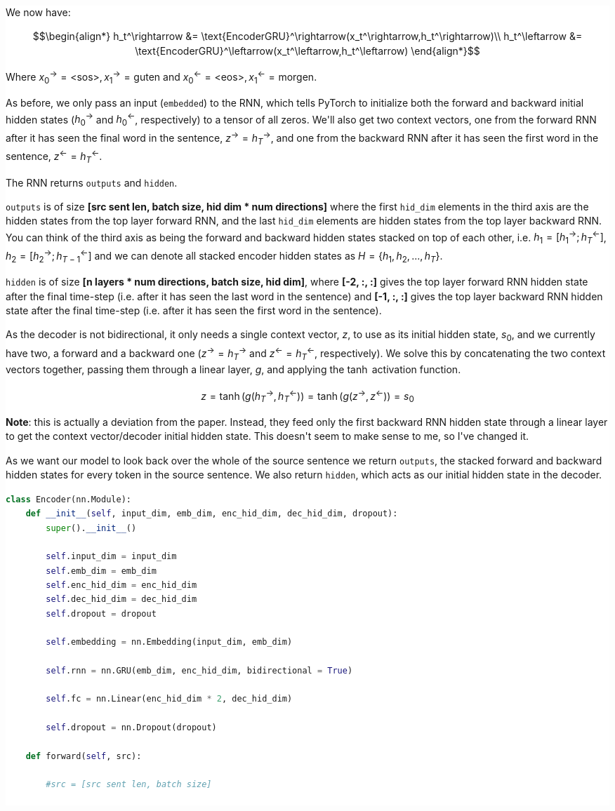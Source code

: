 We now have:

$$\begin{align*}
h_t^\rightarrow &= \text{EncoderGRU}^\rightarrow(x_t^\rightarrow,h_t^\rightarrow)\\
h_t^\leftarrow &= \text{EncoderGRU}^\leftarrow(x_t^\leftarrow,h_t^\leftarrow)
\end{align*}$$

Where $x_0^\rightarrow = \text{<sos>}, x_1^\rightarrow = \text{guten}$ and $x_0^\leftarrow = \text{<eos>}, x_1^\leftarrow = \text{morgen}$.

As before, we only pass an input (`embedded`) to the RNN, which tells PyTorch to initialize both the forward and backward initial hidden states ($h_0^\rightarrow$ and $h_0^\leftarrow$, respectively) to a tensor of all zeros. We'll also get two context vectors, one from the forward RNN after it has seen the final word in the sentence, $z^\rightarrow=h_T^\rightarrow$, and one from the backward RNN after it has seen the first word in the sentence, $z^\leftarrow=h_T^\leftarrow$.

The RNN returns `outputs` and `hidden`. 

`outputs` is of size **[src sent len, batch size, hid dim * num directions]** where the first `hid_dim` elements in the third axis are the hidden states from the top layer forward RNN, and the last `hid_dim` elements are hidden states from the top layer backward RNN. You can think of the third axis as being the forward and backward hidden states stacked on top of each other, i.e. $h_1 = [h_1^\rightarrow; h_{T}^\leftarrow]$, $h_2 = [h_2^\rightarrow; h_{T-1}^\leftarrow]$ and we can denote all stacked encoder hidden states as $H=\{ h_1, h_2, ..., h_T\}$.

`hidden` is of size **[n layers * num directions, batch size, hid dim]**, where **[-2, :, :]** gives the top layer forward RNN hidden state after the final time-step (i.e. after it has seen the last word in the sentence) and **[-1, :, :]** gives the top layer backward RNN hidden state after the final time-step (i.e. after it has seen the first word in the sentence).

As the decoder is not bidirectional, it only needs a single context vector, $z$, to use as its initial hidden state, $s_0$, and we currently have two, a forward and a backward one ($z^\rightarrow=h_T^\rightarrow$ and $z^\leftarrow=h_T^\leftarrow$, respectively). We solve this by concatenating the two context vectors together, passing them through a linear layer, $g$, and applying the $\tanh$ activation function. 

$$z=\tanh(g(h_T^\rightarrow, h_T^\leftarrow)) = \tanh(g(z^\rightarrow, z^\leftarrow)) = s_0$$

**Note**: this is actually a deviation from the paper. Instead, they feed only the first backward RNN hidden state through a linear layer to get the context vector/decoder initial hidden state. This doesn't seem to make sense to me, so I've changed it.

As we want our model to look back over the whole of the source sentence we return `outputs`, the stacked forward and backward hidden states for every token in the source sentence. We also return `hidden`, which acts as our initial hidden state in the decoder.

```python
class Encoder(nn.Module):
    def __init__(self, input_dim, emb_dim, enc_hid_dim, dec_hid_dim, dropout):
        super().__init__()
        
        self.input_dim = input_dim
        self.emb_dim = emb_dim
        self.enc_hid_dim = enc_hid_dim
        self.dec_hid_dim = dec_hid_dim
        self.dropout = dropout
        
        self.embedding = nn.Embedding(input_dim, emb_dim)
        
        self.rnn = nn.GRU(emb_dim, enc_hid_dim, bidirectional = True)
        
        self.fc = nn.Linear(enc_hid_dim * 2, dec_hid_dim)
        
        self.dropout = nn.Dropout(dropout)
        
    def forward(self, src):
        
        #src = [src sent len, batch size]
        
```